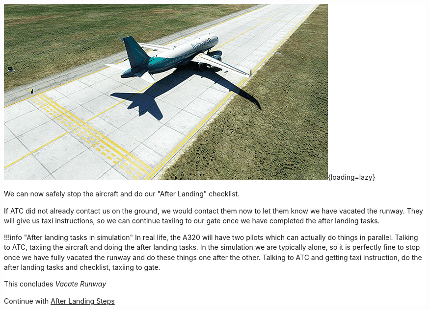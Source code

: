 ![Aircraft stopped after runway is vacated](../assets/beginner-guide/landing/Runway-vacated.png "Aircraft stopped after runway is vacated"){loading=lazy}

We can now safely stop the aircraft and do our "After Landing" checklist.

If ATC did not already contact us on the ground, we would contact them now to let them know we have vacated the runway. They will give us taxi instructions, so we can continue taxiing to our gate once we have completed the after landing tasks.

!!!info "After landing tasks in simulation"
    In real life, the A320 will have two pilots which can actually do things in parallel. Talking to ATC, taxiing the aircraft and doing the after landing tasks. In the simulation we are typically alone, so it is perfectly fine to stop once we have fully vacated the runway and do these things one after the other. Talking to ATC and getting taxi instruction, do the after landing tasks and checklist, taxiing to gate.

This concludes *Vacate Runway*

Continue with [After Landing Steps](after-landing.md)

